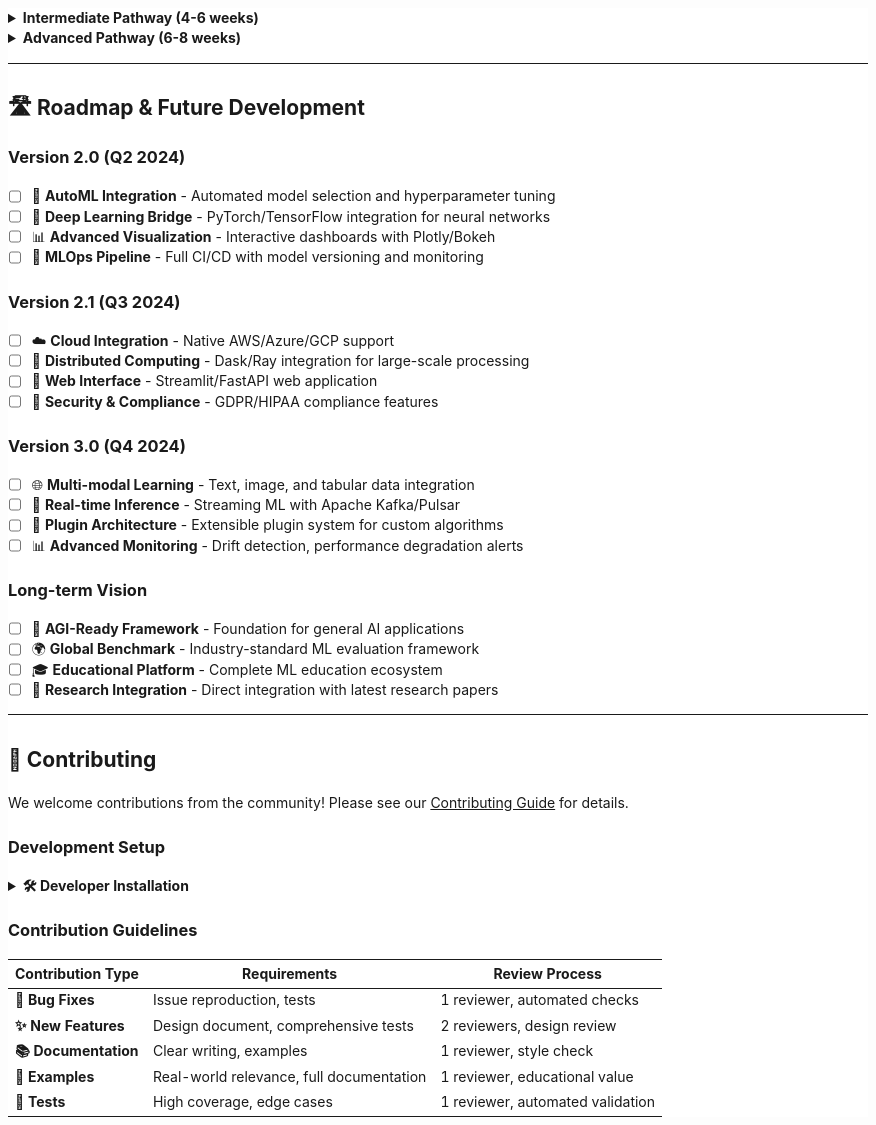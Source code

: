 <details><summary><strong>Intermediate Pathway (4-6 weeks)</strong></summary></details>

<details><summary><strong>Advanced Pathway (6-8 weeks)</strong></summary></details>

---

## 🛣️ **Roadmap & Future Development**

### **Version 2.0 (Q2 2024)**

- [ ] 🤖 **AutoML Integration** - Automated model selection and hyperparameter tuning
- [ ] 🧠 **Deep Learning Bridge** - PyTorch/TensorFlow integration for neural networks
- [ ] 📊 **Advanced Visualization** - Interactive dashboards with Plotly/Bokeh
- [ ] 🔄 **MLOps Pipeline** - Full CI/CD with model versioning and monitoring

### **Version 2.1 (Q3 2024)**

- [ ] ☁️ **Cloud Integration** - Native AWS/Azure/GCP support
- [ ] 🚀 **Distributed Computing** - Dask/Ray integration for large-scale processing
- [ ] 📱 **Web Interface** - Streamlit/FastAPI web application
- [ ] 🔐 **Security & Compliance** - GDPR/HIPAA compliance features

### **Version 3.0 (Q4 2024)**

- [ ] 🌐 **Multi-modal Learning** - Text, image, and tabular data integration
- [ ] 🔄 **Real-time Inference** - Streaming ML with Apache Kafka/Pulsar
- [ ] 🧩 **Plugin Architecture** - Extensible plugin system for custom algorithms
- [ ] 📊 **Advanced Monitoring** - Drift detection, performance degradation alerts

### **Long-term Vision**

- [ ] 🤖 **AGI-Ready Framework** - Foundation for general AI applications
- [ ] 🌍 **Global Benchmark** - Industry-standard ML evaluation framework
- [ ] 🎓 **Educational Platform** - Complete ML education ecosystem
- [ ] 🔬 **Research Integration** - Direct integration with latest research papers

---

## 🤝 **Contributing**

We welcome contributions from the community! Please see our [Contributing Guide](CONTRIBUTING.md) for details.

### **Development Setup**

<details><summary><strong>🛠️ Developer Installation</strong></summary></details>

### **Contribution Guidelines**

| Contribution Type    | Requirements                             | Review Process                   |
| -------------------- | ---------------------------------------- | -------------------------------- |
| **🐛 Bug Fixes**     | Issue reproduction, tests                | 1 reviewer, automated checks     |
| **✨ New Features**  | Design document, comprehensive tests     | 2 reviewers, design review       |
| **📚 Documentation** | Clear writing, examples                  | 1 reviewer, style check          |
| **🎨 Examples**      | Real-world relevance, full documentation | 1 reviewer, educational value    |
| **🧪 Tests**         | High coverage, edge cases                | 1 reviewer, automated validation |

